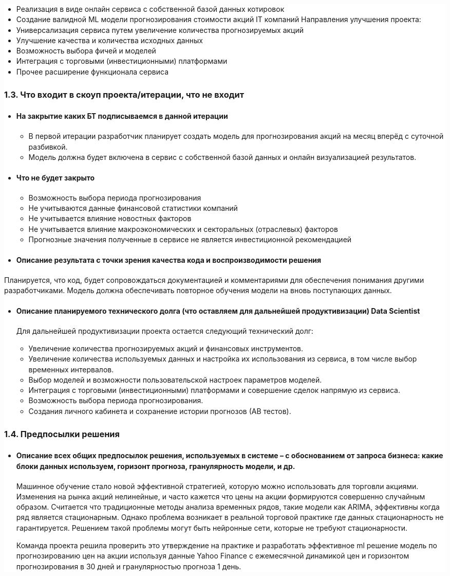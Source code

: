   - Реализация в виде онлайн сервиса с собственной базой данных котировок
  - Создание валидной ML модели прогнозирования стоимости акций IT компаний
  Направления улучшения проекта:
  - Универсализация сервиса путем увеличение количества прогнозируемых акций
  - Улучшение качества и количества исходных данных
  - Возможность выбора фичей и моделей
  - Интеграция с торговыми (инвестиционными) платформами
  - Прочее расширение функционала сервиса

### 1.3. Что входит в скоуп проекта/итерации, что не входит
- #### На закрытие каких БТ подписываемся в данной итерации  
  - В первой итерации разработчик планирует создать модель для прогнозирования акций на месяц вперёд с суточной разбивкой.  
  - Модель должна будет включена в сервис с собственной базой данных и онлайн визуализацией результатов.
- #### Что не будет закрыто  
  - Возможность выбора периода прогнозирования  
  - Не учитываются данные финансовой статистики компаний
  - Не учитывается влияние новостных факторов
  - Не учитывается влияние макроэкономических и секторальных (отраслевых) факторов
  - Прогнозные значения полученные в сервисе не является инвестиционной рекомендацией
- #### Описание результата с точки зрения качества кода и воспроизводимости решения  
Планируется, что код, будет сопровождаться документацией и комментариями для обеспечения понимания другими разработчиками. Модель должна обеспечивать повторное обучения модели на вновь поступающих данных.
- #### Описание планируемого технического долга (что оставляем для дальнейшей продуктивизации) Data Scientist
  Для дальнейшей продуктивизации проекта остается следующий технический долг:
  
  - Увеличение количества прогнозируемых акций и финансовых инструментов.
  - Увеличение количества используемых данных и настройка их использования из сервиса, в том числе выбор временных интервалов.
  - Выбор моделей и возможности пользовательской настроек параметров моделей. 
  - Интеграция с торговыми (инвестиционными) платформами и совершение сделок напрямую из сервиса.
  - Возможность выбора периода прогнозирования.
  - Создания личного кабинета и сохранение истории прогнозов (АB тестов).

### 1.4. Предпосылки решения
- #### Описание всех общих предпосылок решения, используемых в системе – с обоснованием от запроса бизнеса: какие блоки данных используем, горизонт прогноза, гранулярность модели, и др.

  Машинное обучение стало новой эффективной стратегией, которую можно использовать для торговли акциями. Изменения на рынка акций нелинейные, и часто кажется что цены на акции формируются совершенно случайным образом. Считается что традиционные методы анализа временных рядов, такие модели как ARIMA, эффективны когда ряд является стационарным. Однако проблема возникает в реальной торговой практике где данных стационарность не гарантируется. Решением такой проблемы могут быть нейронные сети, которые не требуют стационарности.

  Команда проекта решила проверить это утверждение на практике и разработать эффективное ml решение модель по прогнозированию цен на акции используя данные Yahoo Finance с ежемесячной динамикой цен и горизонтом прогнозирования в 30 дней и гранулярностью прогноза 1 день.
